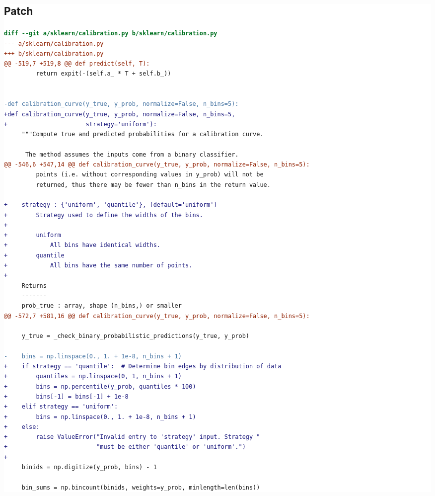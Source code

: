 ## Patch

```diff
diff --git a/sklearn/calibration.py b/sklearn/calibration.py
--- a/sklearn/calibration.py
+++ b/sklearn/calibration.py
@@ -519,7 +519,8 @@ def predict(self, T):
         return expit(-(self.a_ * T + self.b_))
 
 
-def calibration_curve(y_true, y_prob, normalize=False, n_bins=5):
+def calibration_curve(y_true, y_prob, normalize=False, n_bins=5,
+                      strategy='uniform'):
     """Compute true and predicted probabilities for a calibration curve.
 
      The method assumes the inputs come from a binary classifier.
@@ -546,6 +547,14 @@ def calibration_curve(y_true, y_prob, normalize=False, n_bins=5):
         points (i.e. without corresponding values in y_prob) will not be
         returned, thus there may be fewer than n_bins in the return value.
 
+    strategy : {'uniform', 'quantile'}, (default='uniform')
+        Strategy used to define the widths of the bins.
+
+        uniform
+            All bins have identical widths.
+        quantile
+            All bins have the same number of points.
+
     Returns
     -------
     prob_true : array, shape (n_bins,) or smaller
@@ -572,7 +581,16 @@ def calibration_curve(y_true, y_prob, normalize=False, n_bins=5):
 
     y_true = _check_binary_probabilistic_predictions(y_true, y_prob)
 
-    bins = np.linspace(0., 1. + 1e-8, n_bins + 1)
+    if strategy == 'quantile':  # Determine bin edges by distribution of data
+        quantiles = np.linspace(0, 1, n_bins + 1)
+        bins = np.percentile(y_prob, quantiles * 100)
+        bins[-1] = bins[-1] + 1e-8
+    elif strategy == 'uniform':
+        bins = np.linspace(0., 1. + 1e-8, n_bins + 1)
+    else:
+        raise ValueError("Invalid entry to 'strategy' input. Strategy "
+                         "must be either 'quantile' or 'uniform'.")
+
     binids = np.digitize(y_prob, bins) - 1
 
     bin_sums = np.bincount(binids, weights=y_prob, minlength=len(bins))

```
